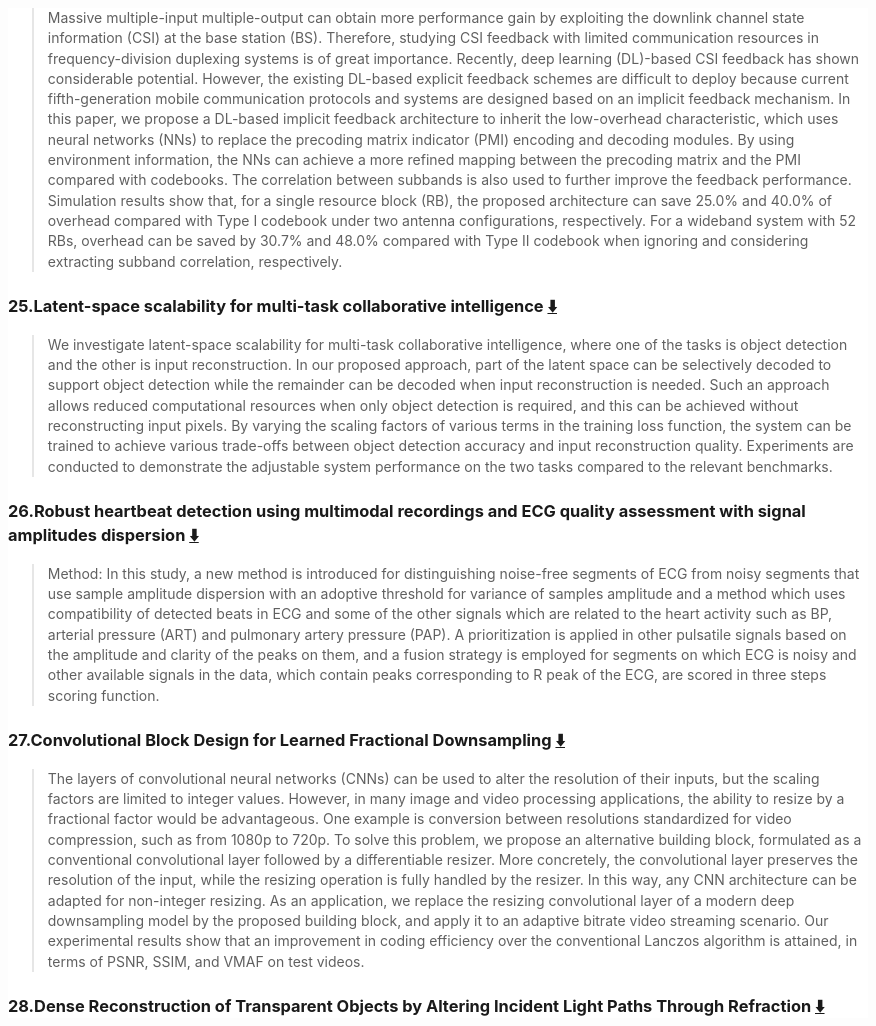 >  Massive multiple-input multiple-output can obtain more performance gain by exploiting the downlink channel state information (CSI) at the base station (BS). Therefore, studying CSI feedback with limited communication resources in frequency-division duplexing systems is of great importance. Recently, deep learning (DL)-based CSI feedback has shown considerable potential. However, the existing DL-based explicit feedback schemes are difficult to deploy because current fifth-generation mobile communication protocols and systems are designed based on an implicit feedback mechanism. In this paper, we propose a DL-based implicit feedback architecture to inherit the low-overhead characteristic, which uses neural networks (NNs) to replace the precoding matrix indicator (PMI) encoding and decoding modules. By using environment information, the NNs can achieve a more refined mapping between the precoding matrix and the PMI compared with codebooks. The correlation between subbands is also used to further improve the feedback performance. Simulation results show that, for a single resource block (RB), the proposed architecture can save 25.0% and 40.0% of overhead compared with Type I codebook under two antenna configurations, respectively. For a wideband system with 52 RBs, overhead can be saved by 30.7% and 48.0% compared with Type II codebook when ignoring and considering extracting subband correlation, respectively.      
### 25.Latent-space scalability for multi-task collaborative intelligence  [ :arrow_down: ](https://arxiv.org/pdf/2105.10089.pdf)
>  We investigate latent-space scalability for multi-task collaborative intelligence, where one of the tasks is object detection and the other is input reconstruction. In our proposed approach, part of the latent space can be selectively decoded to support object detection while the remainder can be decoded when input reconstruction is needed. Such an approach allows reduced computational resources when only object detection is required, and this can be achieved without reconstructing input pixels. By varying the scaling factors of various terms in the training loss function, the system can be trained to achieve various trade-offs between object detection accuracy and input reconstruction quality. Experiments are conducted to demonstrate the adjustable system performance on the two tasks compared to the relevant benchmarks.      
### 26.Robust heartbeat detection using multimodal recordings and ECG quality assessment with signal amplitudes dispersion  [ :arrow_down: ](https://arxiv.org/pdf/2105.10046.pdf)
>  Method: In this study, a new method is introduced for distinguishing noise-free segments of ECG from noisy segments that use sample amplitude dispersion with an adoptive threshold for variance of samples amplitude and a method which uses compatibility of detected beats in ECG and some of the other signals which are related to the heart activity such as BP, arterial pressure (ART) and pulmonary artery pressure (PAP). A prioritization is applied in other pulsatile signals based on the amplitude and clarity of the peaks on them, and a fusion strategy is employed for segments on which ECG is noisy and other available signals in the data, which contain peaks corresponding to R peak of the ECG, are scored in three steps scoring function.      
### 27.Convolutional Block Design for Learned Fractional Downsampling  [ :arrow_down: ](https://arxiv.org/pdf/2105.09999.pdf)
>  The layers of convolutional neural networks (CNNs) can be used to alter the resolution of their inputs, but the scaling factors are limited to integer values. However, in many image and video processing applications, the ability to resize by a fractional factor would be advantageous. One example is conversion between resolutions standardized for video compression, such as from 1080p to 720p. To solve this problem, we propose an alternative building block, formulated as a conventional convolutional layer followed by a differentiable resizer. More concretely, the convolutional layer preserves the resolution of the input, while the resizing operation is fully handled by the resizer. In this way, any CNN architecture can be adapted for non-integer resizing. As an application, we replace the resizing convolutional layer of a modern deep downsampling model by the proposed building block, and apply it to an adaptive bitrate video streaming scenario. Our experimental results show that an improvement in coding efficiency over the conventional Lanczos algorithm is attained, in terms of PSNR, SSIM, and VMAF on test videos.      
### 28.Dense Reconstruction of Transparent Objects by Altering Incident Light Paths Through Refraction  [ :arrow_down: ](https://arxiv.org/pdf/2105.09993.pdf)